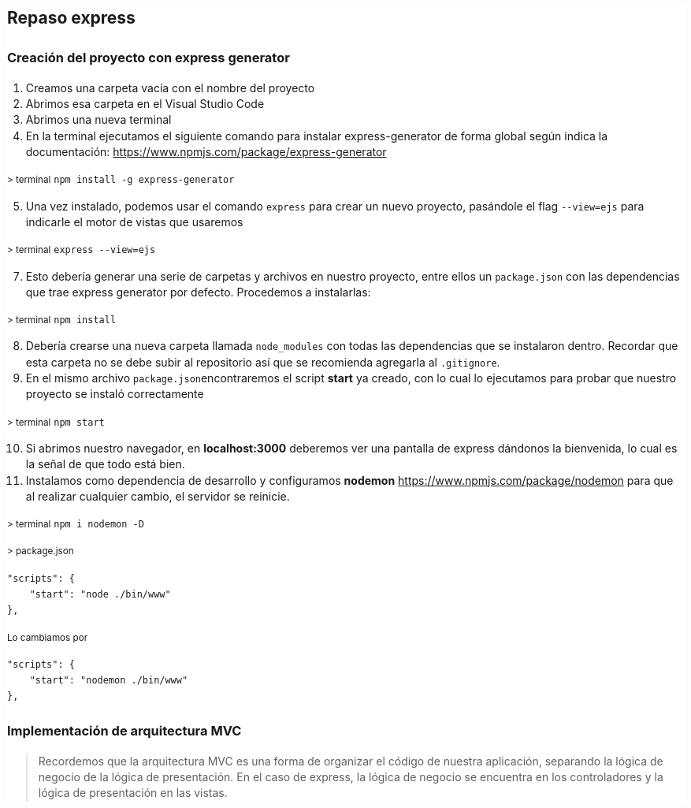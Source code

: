 ## Repaso express

### Creación del proyecto con express generator

1. Creamos una carpeta vacía con el nombre del proyecto
2. Abrimos esa carpeta en el Visual Studio Code
3. Abrimos una nueva terminal
4. En la terminal ejecutamos el siguiente comando para instalar express-generator de forma global según indica la documentación: https://www.npmjs.com/package/express-generator

<small>> terminal</small>
`npm install -g express-generator`

5. Una vez instalado, podemos usar el comando `express` para  crear un nuevo proyecto, pasándole el flag `--view=ejs` para indicarle el motor de vistas que usaremos

<small>> terminal</small>
`express --view=ejs`

7. Esto debería generar una serie de carpetas y archivos en nuestro proyecto, entre ellos un `package.json` con las dependencias que trae express generator por defecto. Procedemos a instalarlas:

<small>> terminal</small>
`npm install`

8. Debería crearse una nueva carpeta llamada `node_modules` con todas las dependencias que se instalaron dentro. Recordar que esta carpeta no se debe subir al repositorio así que se recomienda agregarla al `.gitignore`.
9. En el mismo archivo `package.json`encontraremos el script **start** ya creado, con lo cual lo ejecutamos para probar que nuestro proyecto se instaló correctamente
 
<small>> terminal</small>
`npm start`

10. Si abrimos nuestro navegador, en **localhost:3000** deberemos ver una pantalla de express dándonos la bienvenida, lo cual es la señal de que todo está bien.
11. Instalamos como dependencia de desarrollo y configuramos **nodemon** https://www.npmjs.com/package/nodemon para que al realizar cualquier cambio, el servidor se reinicie. 

<small>> terminal</small>
`npm i nodemon -D`

<small>> package.json</small>
<pre><code>"scripts": {
	"start": "node ./bin/www"
},</code></pre>

<small>Lo cambiamos por</small>
<pre><code>"scripts": {
	"start": "nodemon ./bin/www"
},</code></pre>

### Implementación de arquitectura MVC

> Recordemos que la arquitectura MVC es una forma de organizar el código de nuestra aplicación, separando la lógica de negocio de la lógica de presentación. En el caso de express, la lógica de negocio se encuentra en los controladores y la lógica de presentación en las vistas.
